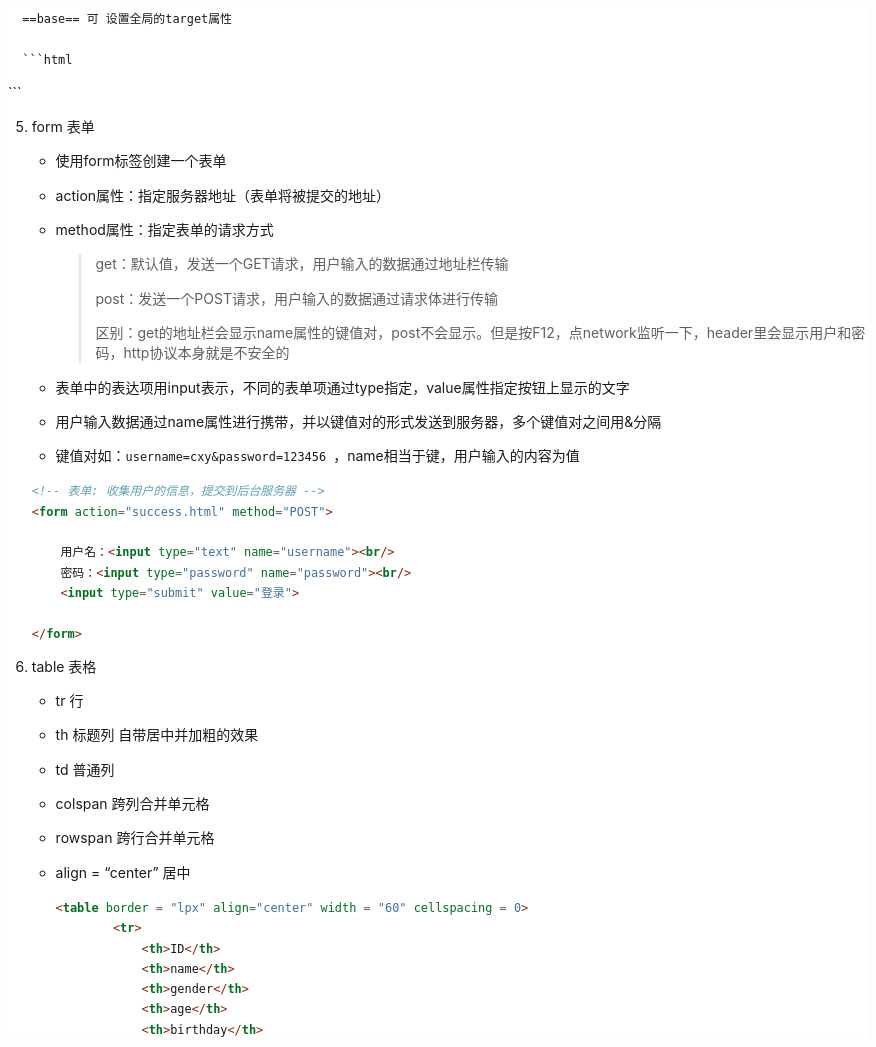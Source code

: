       ==base== 可 设置全局的target属性
   
      ```html
   <base target="_blank">
      ```

      
   
   5. form     表单
   
      - 使用form标签创建一个表单
   
      - action属性：指定服务器地址（表单将被提交的地址）
   
      - method属性：指定表单的请求方式
   
        > get：默认值，发送一个GET请求，用户输入的数据通过地址栏传输
        >
        > post：发送一个POST请求，用户输入的数据通过请求体进行传输
        >
        > 区别：get的地址栏会显示name属性的键值对，post不会显示。但是按F12，点network监听一下，header里会显示用户和密码，http协议本身就是不安全的
   
      
   
      - 表单中的表达项用input表示，不同的表单项通过type指定，value属性指定按钮上显示的文字 
      - 用户输入数据通过name属性进行携带，并以键值对的形式发送到服务器，多个键值对之间用&分隔
      -   键值对如：`username=cxy&password=123456 `，name相当于键，用户输入的内容为值
   
      ```html
      <!-- 表单: 收集用户的信息，提交到后台服务器 -->
      <form action="success.html" method="POST">
          
          用户名：<input type="text" name="username"><br/>
          密码：<input type="password" name="password"><br/>
          <input type="submit" value="登录">
      
      </form>
      ```
   
   6. table     表格
   
      - tr   行
   
      - th   标题列  自带居中并加粗的效果
   
      - td   普通列
   
      - colspan 跨列合并单元格
   
      - rowspan 跨行合并单元格
   
      - align = “center” 居中
   
        ```html
        <table border = "lpx" align="center" width = "60" cellspacing = 0>
                <tr>
                    <th>ID</th>
                    <th>name</th>
                    <th>gender</th>
                    <th>age</th>
                    <th>birthday</th>
        